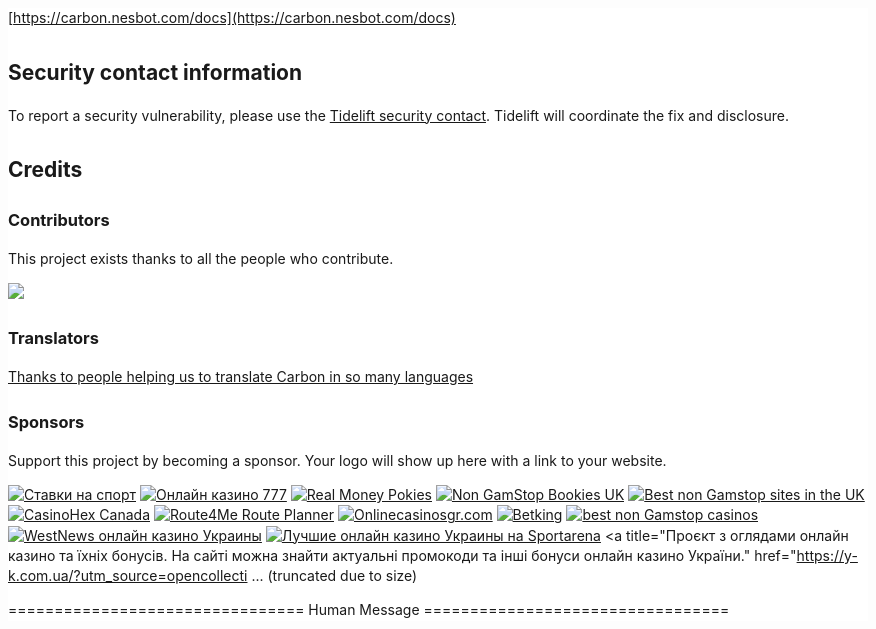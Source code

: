 [https://carbon.nesbot.com/docs](https://carbon.nesbot.com/docs)

## Security contact information

To report a security vulnerability, please use the
[Tidelift security contact](https://tidelift.com/security).
Tidelift will coordinate the fix and disclosure.

## Credits

### Contributors

This project exists thanks to all the people who contribute. 

<a href="https://github.com/CarbonPHP/carbon/graphs/contributors" target="_blank"><img src="https://opencollective.com/Carbon/contributors.svg?width=890&button=false" /></a>

### Translators

[Thanks to people helping us to translate Carbon in so many languages](https://carbon.nesbot.com/contribute/translators/)

### Sponsors

Support this project by becoming a sponsor. Your logo will show up here with a link to your website.


<a title="Нова українська букмекерська контора" href="https://betking.com.ua/sports-book/?utm_source=opencollective&amp;utm_medium=github&amp;utm_campaign=Carbon" target="_blank"><img alt="Ставки на спорт" src="https://opencollective-production.s3.us-west-1.amazonaws.com/account-avatar/c56d2fe2-f9fb-4d63-947c-77575f4b15c6/stavki.jpg" width="96" height="96"></a>
<a title="Онлайн казино 777 Україна" href="https://777.ua/?utm_source=opencollective&amp;utm_medium=github&amp;utm_campaign=Carbon" target="_blank"><img alt="Онлайн казино 777" src="https://opencollective-production.s3.us-west-1.amazonaws.com/account-avatar/7e572d50-1ce8-4d69-ae12-86cc80371373/ok-ua-777.png" width="96" height="96"></a>
<a title="Real Money Pokies" href="https://onlinecasinoskiwi.co.nz/real-money-pokies/?utm_source=opencollective&amp;utm_medium=github&amp;utm_campaign=Carbon" target="_blank"><img alt="Real Money Pokies" src="https://opencollective-production.s3.us-west-1.amazonaws.com/account-avatar/d0f7382e-32ea-4425-a8c4-3019f9ed501c/NZ_logo%20(6)%20(2).jpg" width="96" height="96"></a>
<a title="Non GamStop Bookies UK" href="https://netto.co.uk/betting-sites-not-on-gamstop/?utm_source=opencollective&amp;utm_medium=github&amp;utm_campaign=Carbon" target="_blank"><img alt="Non GamStop Bookies UK" src="https://opencollective-production.s3.us-west-1.amazonaws.com/account-avatar/43c5561c-8907-4ef7-a4ee-c6da054788b8/logo-site%20(3).jpg" width="96" height="96"></a>
<a title="Best non Gamstop sites in the UK" href="https://www.pieria.co.uk/?utm_source=opencollective&amp;utm_medium=github&amp;utm_campaign=Carbon" target="_blank"><img alt="Best non Gamstop sites in the UK" src="https://opencollective-production.s3.us-west-1.amazonaws.com/account-avatar/34e340b8-e1de-4932-8a76-1b3ce2ec7ee8/logo_white%20bg%20(8).png" width="96" height="96"></a>
<a title="#1 Guide To Online Gambling In Canada" href="https://casinohex.org/canada/?utm_source=opencollective&amp;utm_medium=github&amp;utm_campaign=Carbon" target="_blank"><img alt="CasinoHex Canada" src="https://opencollective-production.s3.us-west-1.amazonaws.com/79fdbcc0-a997-11eb-abbc-25e48b63c6dc.jpg" width="127.5" height="96"></a>
<a title="Trusted last mile route planning and route optimization" href="https://route4me.com/?utm_source=opencollective&amp;utm_medium=github&amp;utm_campaign=Carbon" target="_blank"><img alt="Route4Me Route Planner" src="https://opencollective-production.s3.us-west-1.amazonaws.com/account-avatar/237386c3-48a2-47c6-97ac-5f888cdb4cda/Route4MeIconLogo.png" width="96" height="96"></a>
<a title="Onlinecasinosgr.com" href="https://onlinecasinosgr.com/?utm_source=opencollective&amp;utm_medium=github&amp;utm_campaign=Carbon" target="_blank"><img alt="Onlinecasinosgr.com" src="https://opencollective-production.s3.us-west-1.amazonaws.com/account-avatar/a9b971ee-db5f-4400-8c4b-76cf9bc35015/IMAGE%202024-06-14%2013%3A54%3A14.jpg" width="96" height="96"></a>
<a title="Онлайн казино та БК (ставки на спорт) в Україні" href="https://betking.com.ua/?utm_source=opencollective&amp;utm_medium=github&amp;utm_campaign=Carbon" target="_blank"><img alt="Betking" src="https://opencollective-production.s3.us-west-1.amazonaws.com/account-avatar/08587758-582c-4136-aba5-2519230960d3/betking.jpg" width="96" height="96"></a>
<a title="Best Casinos not on Gamstop in the UK 2025" href="https://www.vso.org.uk/?utm_source=opencollective&amp;utm_medium=github&amp;utm_campaign=Carbon" target="_blank"><img alt="best non Gamstop casinos" src="https://opencollective-production.s3.us-west-1.amazonaws.com/account-avatar/3f48874e-f2f6-4062-a2a2-1500677ee3d9/125%D1%85125%20(1).jpg" width="96" height="96"></a>
<a title="WestNews –  проект Александра Победы о гемблинге и онлайн-казино в Украине, предлагающий новости, обзоры, рейтинги и гиды по игорным заведениям." href="https://westnews.com.ua/?utm_source=opencollective&amp;utm_medium=github&amp;utm_campaign=Carbon" target="_blank"><img alt="WestNews онлайн казино Украины" src="https://opencollective-production.s3.us-west-1.amazonaws.com/account-avatar/7fae83dd-0d53-42f7-b63c-d7062a86ccb1/3502ab17-a150-40e1-8f01-c26ff60c4cf8.png" width="96" height="96"></a>
<a title="Проект с обзорами легальных онлайн казино Украины. Мы помогаем выбрать лучше казино онлайн игрокам." href="https://sportarena.com/casino/?utm_source=opencollective&amp;utm_medium=github&amp;utm_campaign=Carbon" target="_blank"><img alt="Лучшие онлайн казино Украины на Sportarena" src="https://opencollective-production.s3.us-west-1.amazonaws.com/account-avatar/765475f7-3fea-4867-8f83-7b6f91b06128/sportarena%20(1).png" width="90" height="96"></a>
<a title="Проєкт з оглядами онлайн казино та їхніх бонусів. На сайті можна знайти актуальні промокоди та інші бонуси онлайн казино України." href="https://y-k.com.ua/?utm_source=opencollecti
... (truncated due to size)

================================ Human Message =================================
